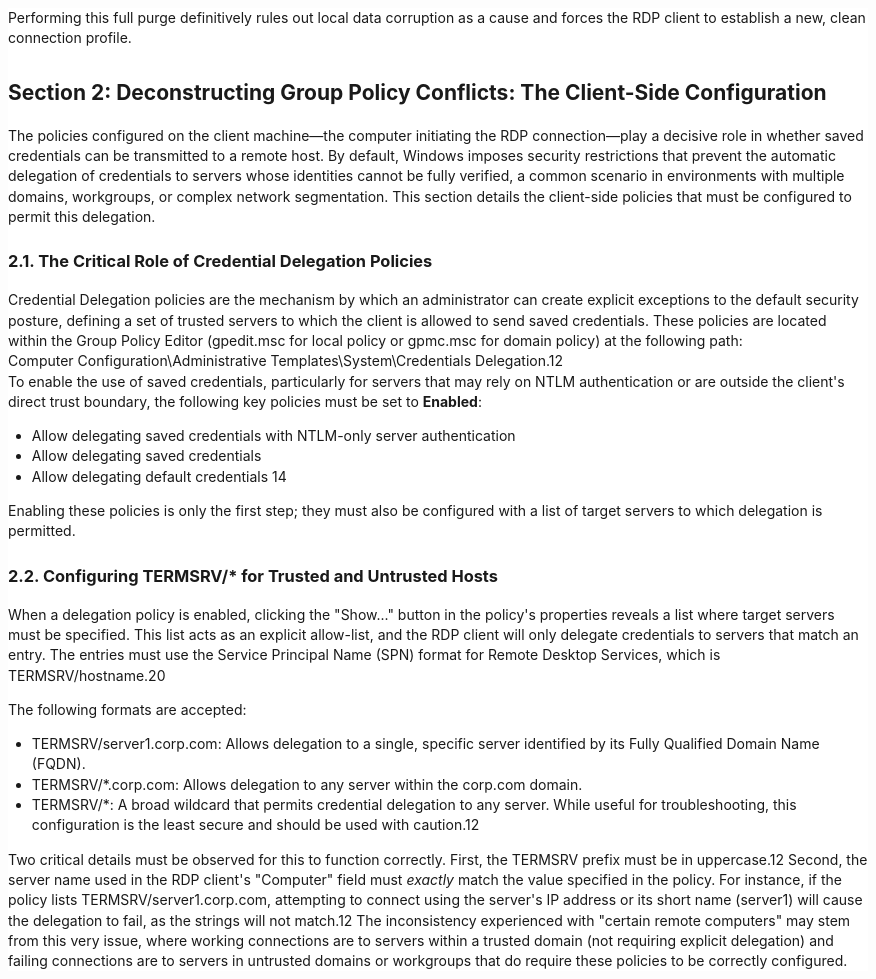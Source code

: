 Performing this full purge definitively rules out local data corruption as a cause and forces the RDP client to establish a new, clean connection profile.

## **Section 2: Deconstructing Group Policy Conflicts: The Client-Side Configuration**

The policies configured on the client machine—the computer initiating the RDP connection—play a decisive role in whether saved credentials can be transmitted to a remote host. By default, Windows imposes security restrictions that prevent the automatic delegation of credentials to servers whose identities cannot be fully verified, a common scenario in environments with multiple domains, workgroups, or complex network segmentation. This section details the client-side policies that must be configured to permit this delegation.

### **2.1. The Critical Role of Credential Delegation Policies**

Credential Delegation policies are the mechanism by which an administrator can create explicit exceptions to the default security posture, defining a set of trusted servers to which the client is allowed to send saved credentials. These policies are located within the Group Policy Editor (gpedit.msc for local policy or gpmc.msc for domain policy) at the following path:  
Computer Configuration\\Administrative Templates\\System\\Credentials Delegation.12  
To enable the use of saved credentials, particularly for servers that may rely on NTLM authentication or are outside the client's direct trust boundary, the following key policies must be set to **Enabled**:

* Allow delegating saved credentials with NTLM-only server authentication  
* Allow delegating saved credentials  
* Allow delegating default credentials 14

Enabling these policies is only the first step; they must also be configured with a list of target servers to which delegation is permitted.

### **2.2. Configuring TERMSRV/\* for Trusted and Untrusted Hosts**

When a delegation policy is enabled, clicking the "Show..." button in the policy's properties reveals a list where target servers must be specified. This list acts as an explicit allow-list, and the RDP client will only delegate credentials to servers that match an entry. The entries must use the Service Principal Name (SPN) format for Remote Desktop Services, which is TERMSRV/hostname.20

The following formats are accepted:

* TERMSRV/server1.corp.com: Allows delegation to a single, specific server identified by its Fully Qualified Domain Name (FQDN).  
* TERMSRV/\*.corp.com: Allows delegation to any server within the corp.com domain.  
* TERMSRV/\*: A broad wildcard that permits credential delegation to any server. While useful for troubleshooting, this configuration is the least secure and should be used with caution.12

Two critical details must be observed for this to function correctly. First, the TERMSRV prefix must be in uppercase.12 Second, the server name used in the RDP client's "Computer" field must *exactly* match the value specified in the policy. For instance, if the policy lists TERMSRV/server1.corp.com, attempting to connect using the server's IP address or its short name (server1) will cause the delegation to fail, as the strings will not match.12 The inconsistency experienced with "certain remote computers" may stem from this very issue, where working connections are to servers within a trusted domain (not requiring explicit delegation) and failing connections are to servers in untrusted domains or workgroups that do require these policies to be correctly configured.
